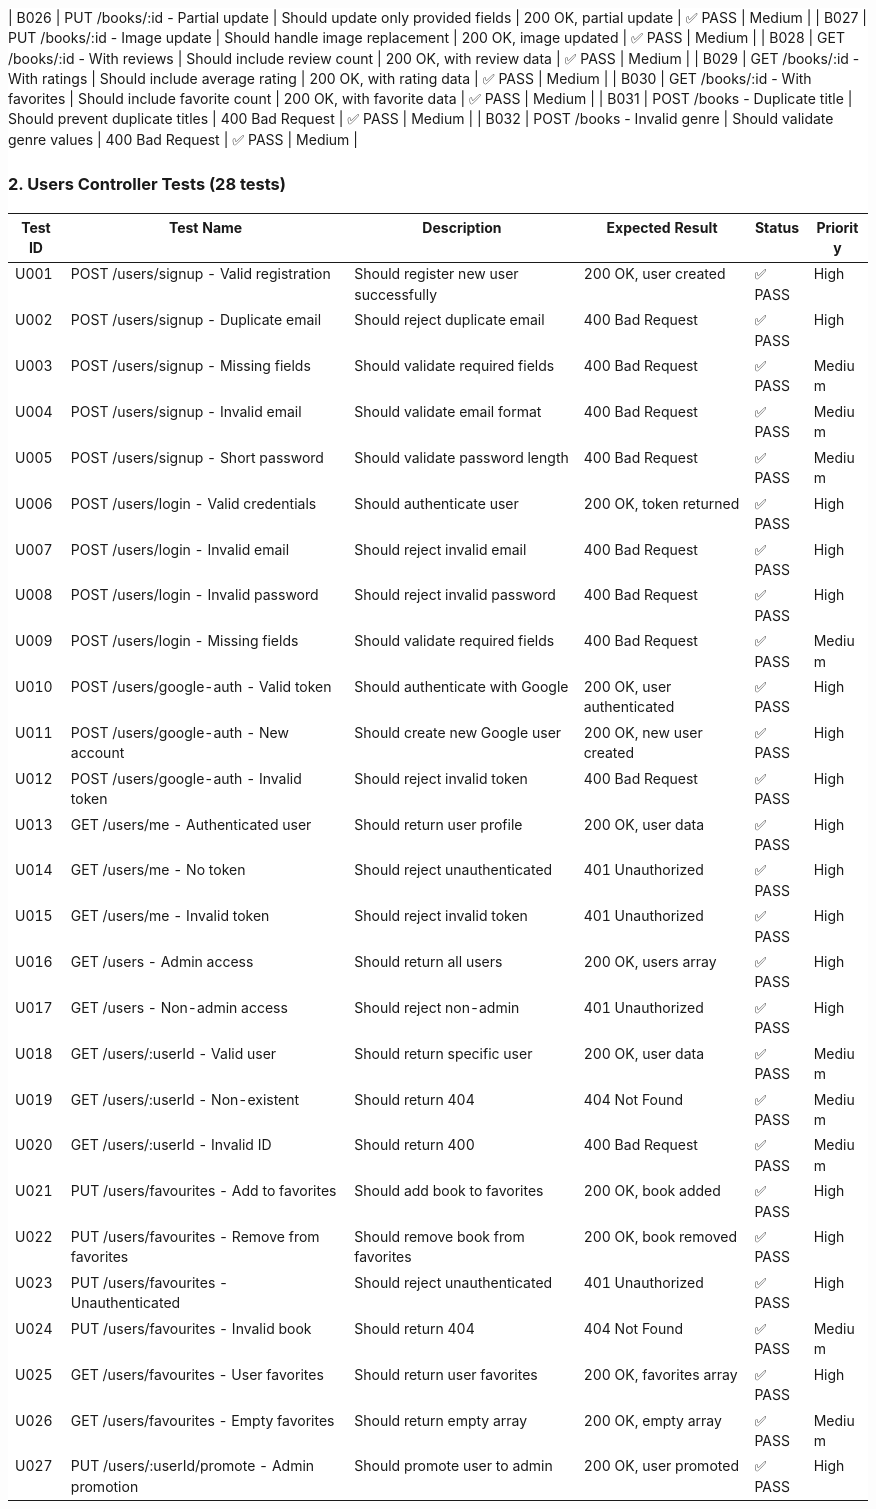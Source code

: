| B026    | PUT /books/:id - Partial update         | Should update only provided fields          | 200 OK, partial update     | ✅ PASS | Medium   |
| B027    | PUT /books/:id - Image update           | Should handle image replacement             | 200 OK, image updated      | ✅ PASS | Medium   |
| B028    | GET /books/:id - With reviews           | Should include review count                 | 200 OK, with review data   | ✅ PASS | Medium   |
| B029    | GET /books/:id - With ratings           | Should include average rating               | 200 OK, with rating data   | ✅ PASS | Medium   |
| B030    | GET /books/:id - With favorites         | Should include favorite count               | 200 OK, with favorite data | ✅ PASS | Medium   |
| B031    | POST /books - Duplicate title           | Should prevent duplicate titles             | 400 Bad Request            | ✅ PASS | Medium   |
| B032    | POST /books - Invalid genre             | Should validate genre values                | 400 Bad Request            | ✅ PASS | Medium   |

### 2. Users Controller Tests (28 tests)

| Test ID | Test Name                                     | Description                           | Expected Result            | Status  | Priority |
| ------- | --------------------------------------------- | ------------------------------------- | -------------------------- | ------- | -------- |
| U001    | POST /users/signup - Valid registration       | Should register new user successfully | 200 OK, user created       | ✅ PASS | High     |
| U002    | POST /users/signup - Duplicate email          | Should reject duplicate email         | 400 Bad Request            | ✅ PASS | High     |
| U003    | POST /users/signup - Missing fields           | Should validate required fields       | 400 Bad Request            | ✅ PASS | Medium   |
| U004    | POST /users/signup - Invalid email            | Should validate email format          | 400 Bad Request            | ✅ PASS | Medium   |
| U005    | POST /users/signup - Short password           | Should validate password length       | 400 Bad Request            | ✅ PASS | Medium   |
| U006    | POST /users/login - Valid credentials         | Should authenticate user              | 200 OK, token returned     | ✅ PASS | High     |
| U007    | POST /users/login - Invalid email             | Should reject invalid email           | 400 Bad Request            | ✅ PASS | High     |
| U008    | POST /users/login - Invalid password          | Should reject invalid password        | 400 Bad Request            | ✅ PASS | High     |
| U009    | POST /users/login - Missing fields            | Should validate required fields       | 400 Bad Request            | ✅ PASS | Medium   |
| U010    | POST /users/google-auth - Valid token         | Should authenticate with Google       | 200 OK, user authenticated | ✅ PASS | High     |
| U011    | POST /users/google-auth - New account         | Should create new Google user         | 200 OK, new user created   | ✅ PASS | High     |
| U012    | POST /users/google-auth - Invalid token       | Should reject invalid token           | 400 Bad Request            | ✅ PASS | High     |
| U013    | GET /users/me - Authenticated user            | Should return user profile            | 200 OK, user data          | ✅ PASS | High     |
| U014    | GET /users/me - No token                      | Should reject unauthenticated         | 401 Unauthorized           | ✅ PASS | High     |
| U015    | GET /users/me - Invalid token                 | Should reject invalid token           | 401 Unauthorized           | ✅ PASS | High     |
| U016    | GET /users - Admin access                     | Should return all users               | 200 OK, users array        | ✅ PASS | High     |
| U017    | GET /users - Non-admin access                 | Should reject non-admin               | 401 Unauthorized           | ✅ PASS | High     |
| U018    | GET /users/:userId - Valid user               | Should return specific user           | 200 OK, user data          | ✅ PASS | Medium   |
| U019    | GET /users/:userId - Non-existent             | Should return 404                     | 404 Not Found              | ✅ PASS | Medium   |
| U020    | GET /users/:userId - Invalid ID               | Should return 400                     | 400 Bad Request            | ✅ PASS | Medium   |
| U021    | PUT /users/favourites - Add to favorites      | Should add book to favorites          | 200 OK, book added         | ✅ PASS | High     |
| U022    | PUT /users/favourites - Remove from favorites | Should remove book from favorites     | 200 OK, book removed       | ✅ PASS | High     |
| U023    | PUT /users/favourites - Unauthenticated       | Should reject unauthenticated         | 401 Unauthorized           | ✅ PASS | High     |
| U024    | PUT /users/favourites - Invalid book          | Should return 404                     | 404 Not Found              | ✅ PASS | Medium   |
| U025    | GET /users/favourites - User favorites        | Should return user favorites          | 200 OK, favorites array    | ✅ PASS | High     |
| U026    | GET /users/favourites - Empty favorites       | Should return empty array             | 200 OK, empty array        | ✅ PASS | Medium   |
| U027    | PUT /users/:userId/promote - Admin promotion  | Should promote user to admin          | 200 OK, user promoted      | ✅ PASS | High     |